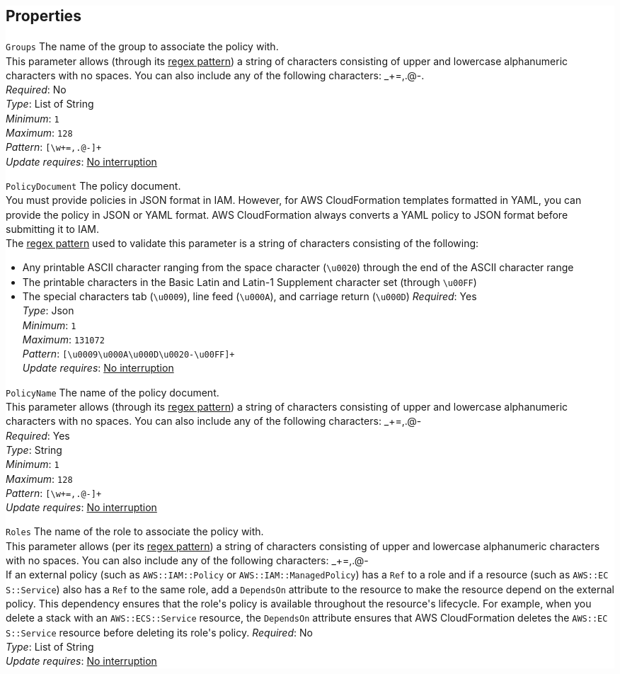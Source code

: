 ## Properties<a name="aws-resource-iam-policy-properties"></a>

`Groups`  <a name="cfn-iam-policy-groups"></a>
The name of the group to associate the policy with\.  
This parameter allows \(through its [regex pattern](http://wikipedia.org/wiki/regex)\) a string of characters consisting of upper and lowercase alphanumeric characters with no spaces\. You can also include any of the following characters: \_\+=,\.@\-\.  
*Required*: No  
*Type*: List of String  
*Minimum*: `1`  
*Maximum*: `128`  
*Pattern*: `[\w+=,.@-]+`  
*Update requires*: [No interruption](https://docs.aws.amazon.com/AWSCloudFormation/latest/UserGuide/using-cfn-updating-stacks-update-behaviors.html#update-no-interrupt)

`PolicyDocument`  <a name="cfn-iam-policy-policydocument"></a>
The policy document\.  
You must provide policies in JSON format in IAM\. However, for AWS CloudFormation templates formatted in YAML, you can provide the policy in JSON or YAML format\. AWS CloudFormation always converts a YAML policy to JSON format before submitting it to IAM\.  
The [regex pattern](http://wikipedia.org/wiki/regex) used to validate this parameter is a string of characters consisting of the following:  
+ Any printable ASCII character ranging from the space character \(`\u0020`\) through the end of the ASCII character range
+ The printable characters in the Basic Latin and Latin\-1 Supplement character set \(through `\u00FF`\)
+ The special characters tab \(`\u0009`\), line feed \(`\u000A`\), and carriage return \(`\u000D`\)
*Required*: Yes  
*Type*: Json  
*Minimum*: `1`  
*Maximum*: `131072`  
*Pattern*: `[\u0009\u000A\u000D\u0020-\u00FF]+`  
*Update requires*: [No interruption](https://docs.aws.amazon.com/AWSCloudFormation/latest/UserGuide/using-cfn-updating-stacks-update-behaviors.html#update-no-interrupt)

`PolicyName`  <a name="cfn-iam-policy-policyname"></a>
The name of the policy document\.  
This parameter allows \(through its [regex pattern](http://wikipedia.org/wiki/regex)\) a string of characters consisting of upper and lowercase alphanumeric characters with no spaces\. You can also include any of the following characters: \_\+=,\.@\-  
*Required*: Yes  
*Type*: String  
*Minimum*: `1`  
*Maximum*: `128`  
*Pattern*: `[\w+=,.@-]+`  
*Update requires*: [No interruption](https://docs.aws.amazon.com/AWSCloudFormation/latest/UserGuide/using-cfn-updating-stacks-update-behaviors.html#update-no-interrupt)

`Roles`  <a name="cfn-iam-policy-roles"></a>
The name of the role to associate the policy with\.  
This parameter allows \(per its [regex pattern](http://wikipedia.org/wiki/regex)\) a string of characters consisting of upper and lowercase alphanumeric characters with no spaces\. You can also include any of the following characters: \_\+=,\.@\-  
If an external policy \(such as `AWS::IAM::Policy` or `AWS::IAM::ManagedPolicy`\) has a `Ref` to a role and if a resource \(such as `AWS::ECS::Service`\) also has a `Ref` to the same role, add a `DependsOn` attribute to the resource to make the resource depend on the external policy\. This dependency ensures that the role's policy is available throughout the resource's lifecycle\. For example, when you delete a stack with an `AWS::ECS::Service` resource, the `DependsOn` attribute ensures that AWS CloudFormation deletes the `AWS::ECS::Service` resource before deleting its role's policy\.
*Required*: No  
*Type*: List of String  
*Update requires*: [No interruption](https://docs.aws.amazon.com/AWSCloudFormation/latest/UserGuide/using-cfn-updating-stacks-update-behaviors.html#update-no-interrupt)
